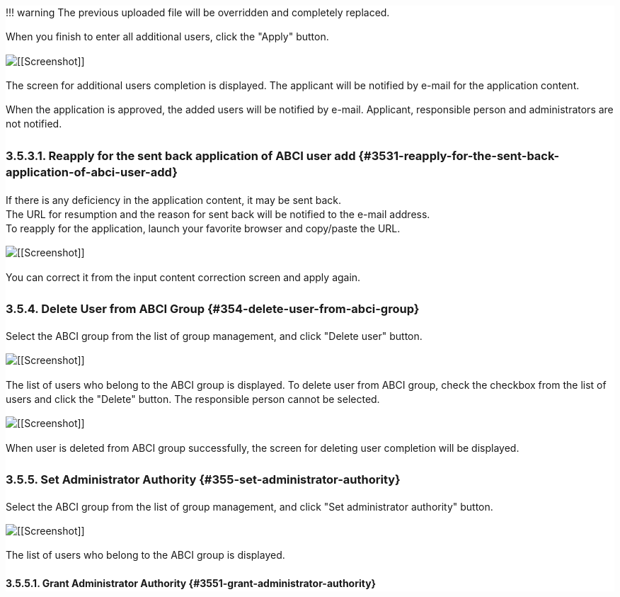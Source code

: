 !!! warning
    The previous uploaded file will be overridden and completely replaced. 

When you finish to enter all additional users, click the "Apply" button.

![[[Screenshot]]](img/3_16.png)

The screen for additional users completion is displayed. 
The applicant will be notified by e-mail for the application content.

When the application is approved, the added users will be notified by e-mail. Applicant, responsible person and administrators are not notified.

### 3.5.3.1. Reapply for the sent back application of ABCI user add {#3531-reapply-for-the-sent-back-application-of-abci-user-add}  

If there is any deficiency in the application content, it may be sent back.  
The URL for resumption and the reason for sent back will be notified to the e-mail address.  
To reapply for the application, launch your favorite browser and copy/paste the URL.  

![[[Screenshot]]](img/3_16_1.png)

You can correct it from the input content correction screen and apply again.

### 3.5.4. Delete User from ABCI Group {#354-delete-user-from-abci-group}  

Select the ABCI group from the list of group management, and click "Delete user" button.
 
![[[Screenshot]]](img/3_17.png)

The list of users who belong to the ABCI group is displayed.
To delete user from ABCI group, check the checkbox from the list of users and click the "Delete" button.
The responsible person cannot be selected.

![[[Screenshot]]](img/3_18.png)

When user is deleted from ABCI group successfully, the screen for deleting user completion will be displayed.

### 3.5.5. Set Administrator Authority {#355-set-administrator-authority}  

Select the ABCI group from the list of group management, and click "Set administrator authority" button.
 
![[[Screenshot]]](img/3_19.png)

The list of users who belong to the ABCI group is displayed.

#### 3.5.5.1. Grant Administrator Authority {#3551-grant-administrator-authority}  
